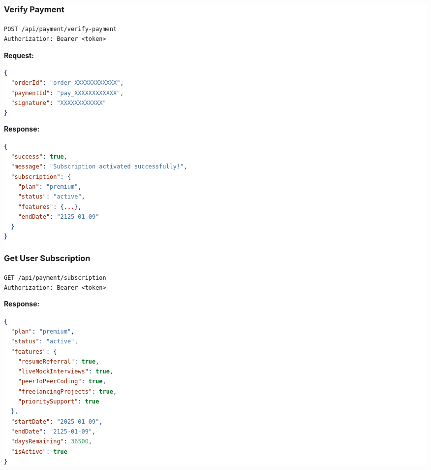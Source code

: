 ### Verify Payment
```
POST /api/payment/verify-payment
Authorization: Bearer <token>
```

**Request:**
```json
{
  "orderId": "order_XXXXXXXXXXXX",
  "paymentId": "pay_XXXXXXXXXXXX",
  "signature": "XXXXXXXXXXXX"
}
```

**Response:**
```json
{
  "success": true,
  "message": "Subscription activated successfully!",
  "subscription": {
    "plan": "premium",
    "status": "active",
    "features": {...},
    "endDate": "2125-01-09"
  }
}
```

### Get User Subscription
```
GET /api/payment/subscription
Authorization: Bearer <token>
```

**Response:**
```json
{
  "plan": "premium",
  "status": "active",
  "features": {
    "resumeReferral": true,
    "liveMockInterviews": true,
    "peerToPeerCoding": true,
    "freelancingProjects": true,
    "prioritySupport": true
  },
  "startDate": "2025-01-09",
  "endDate": "2125-01-09",
  "daysRemaining": 36500,
  "isActive": true
}
```
